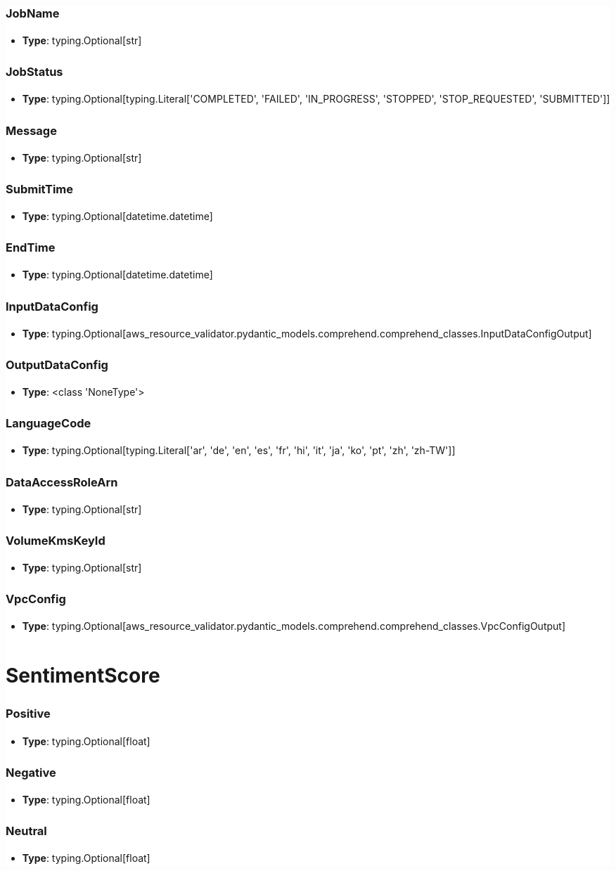 ### JobName
- **Type**: typing.Optional[str]

### JobStatus
- **Type**: typing.Optional[typing.Literal['COMPLETED', 'FAILED', 'IN_PROGRESS', 'STOPPED', 'STOP_REQUESTED', 'SUBMITTED']]

### Message
- **Type**: typing.Optional[str]

### SubmitTime
- **Type**: typing.Optional[datetime.datetime]

### EndTime
- **Type**: typing.Optional[datetime.datetime]

### InputDataConfig
- **Type**: typing.Optional[aws_resource_validator.pydantic_models.comprehend.comprehend_classes.InputDataConfigOutput]

### OutputDataConfig
- **Type**: <class 'NoneType'>

### LanguageCode
- **Type**: typing.Optional[typing.Literal['ar', 'de', 'en', 'es', 'fr', 'hi', 'it', 'ja', 'ko', 'pt', 'zh', 'zh-TW']]

### DataAccessRoleArn
- **Type**: typing.Optional[str]

### VolumeKmsKeyId
- **Type**: typing.Optional[str]

### VpcConfig
- **Type**: typing.Optional[aws_resource_validator.pydantic_models.comprehend.comprehend_classes.VpcConfigOutput]


# SentimentScore

### Positive
- **Type**: typing.Optional[float]

### Negative
- **Type**: typing.Optional[float]

### Neutral
- **Type**: typing.Optional[float]
